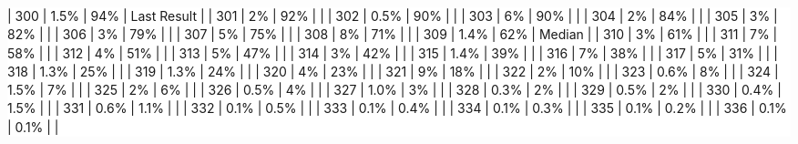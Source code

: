 | 300 | 1.5% | 94% | Last Result |
| 301 | 2% | 92% |  |
| 302 | 0.5% | 90% |  |
| 303 | 6% | 90% |  |
| 304 | 2% | 84% |  |
| 305 | 3% | 82% |  |
| 306 | 3% | 79% |  |
| 307 | 5% | 75% |  |
| 308 | 8% | 71% |  |
| 309 | 1.4% | 62% | Median |
| 310 | 3% | 61% |  |
| 311 | 7% | 58% |  |
| 312 | 4% | 51% |  |
| 313 | 5% | 47% |  |
| 314 | 3% | 42% |  |
| 315 | 1.4% | 39% |  |
| 316 | 7% | 38% |  |
| 317 | 5% | 31% |  |
| 318 | 1.3% | 25% |  |
| 319 | 1.3% | 24% |  |
| 320 | 4% | 23% |  |
| 321 | 9% | 18% |  |
| 322 | 2% | 10% |  |
| 323 | 0.6% | 8% |  |
| 324 | 1.5% | 7% |  |
| 325 | 2% | 6% |  |
| 326 | 0.5% | 4% |  |
| 327 | 1.0% | 3% |  |
| 328 | 0.3% | 2% |  |
| 329 | 0.5% | 2% |  |
| 330 | 0.4% | 1.5% |  |
| 331 | 0.6% | 1.1% |  |
| 332 | 0.1% | 0.5% |  |
| 333 | 0.1% | 0.4% |  |
| 334 | 0.1% | 0.3% |  |
| 335 | 0.1% | 0.2% |  |
| 336 | 0.1% | 0.1% |  |